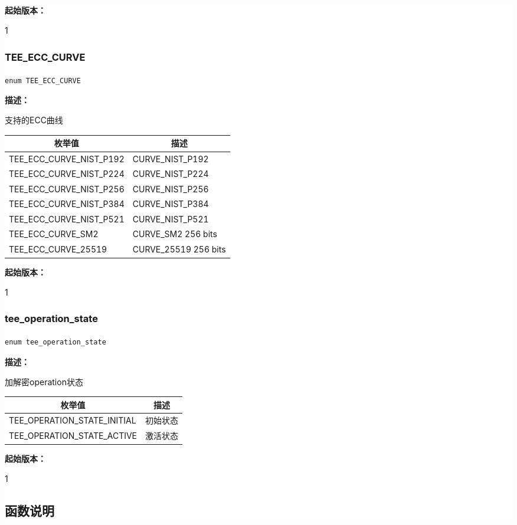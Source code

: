 **起始版本：**

1


### TEE_ECC_CURVE

```
enum TEE_ECC_CURVE
```

**描述：**

支持的ECC曲线

| 枚举值 | 描述 | 
| -------- | -------- |
| TEE_ECC_CURVE_NIST_P192 | CURVE_NIST_P192 | 
| TEE_ECC_CURVE_NIST_P224 | CURVE_NIST_P224 | 
| TEE_ECC_CURVE_NIST_P256 | CURVE_NIST_P256 | 
| TEE_ECC_CURVE_NIST_P384 | CURVE_NIST_P384 | 
| TEE_ECC_CURVE_NIST_P521 | CURVE_NIST_P521 | 
| TEE_ECC_CURVE_SM2 | CURVE_SM2 256 bits | 
| TEE_ECC_CURVE_25519 | CURVE_25519 256 bits | 

**起始版本：**

1


### tee_operation_state

```
enum tee_operation_state
```

**描述：**

加解密operation状态

| 枚举值 | 描述 | 
| -------- | -------- |
| TEE_OPERATION_STATE_INITIAL | 初始状态 | 
| TEE_OPERATION_STATE_ACTIVE | 激活状态 | 

**起始版本：**

1


## 函数说明
